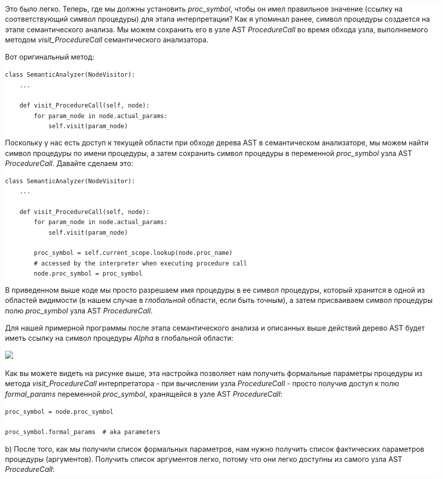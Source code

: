 Это было легко. Теперь, где мы должны установить *proc\_symbol*, чтобы он имел правильное значение (ссылку на соответствующий символ процедуры) для этапа интерпретации? Как я упоминал ранее, символ процедуры создается на этапе семантического анализа. Мы можем сохранить его в узле AST *ProcedureCall* во время обхода узла, выполняемого методом *visit\_ProcedureCall* семантического анализатора.

Вот оригинальный метод:

```
class SemanticAnalyzer(NodeVisitor):
    ...

    def visit_ProcedureCall(self, node):
        for param_node in node.actual_params:
            self.visit(param_node)
```

Поскольку у нас есть доступ к текущей области при обходе дерева AST в семантическом анализаторе, мы можем найти символ процедуры по имени процедуры, а затем сохранить символ процедуры в переменной *proc\_symbol* узла AST *ProcedureCall*. Давайте сделаем это:

```
class SemanticAnalyzer(NodeVisitor):
    ...

    def visit_ProcedureCall(self, node):
        for param_node in node.actual_params:
            self.visit(param_node)

        proc_symbol = self.current_scope.lookup(node.proc_name)
        # accessed by the interpreter when executing procedure call
        node.proc_symbol = proc_symbol
```

В приведенном выше коде мы просто разрешаем имя процедуры в ее символ процедуры, который хранится в одной из областей видимости (в нашем случае в *глобальной* области, если быть точным), а затем присваиваем символ процедуры полю *proc\_symbol* узла AST *ProcedureCall*.

Для нашей примерной программы после этапа семантического анализа и описанных выше действий дерево AST будет иметь ссылку на символ процедуры *Alpha* в глобальной области:

![](https://ruslanspivak.com/lsbasi-part18/lsbasi_part18_astsymbollink.png)

Как вы можете видеть на рисунке выше, эта настройка позволяет нам получить формальные параметры процедуры из метода *visit\_ProcedureCall* интерпретатора - при вычислении узла *ProcedureCall* - просто получив доступ к полю *formal\_params* переменной *proc\_symbol*, хранящейся в узле AST *ProcedureCall*:

```
proc_symbol = node.proc_symbol

proc_symbol.formal_params  # aka parameters
```

b) После того, как мы получили список формальных параметров, нам нужно получить список фактических параметров процедуры (аргументов). Получить список аргументов легко, потому что они легко доступны из самого узла AST *ProcedureCall*:
